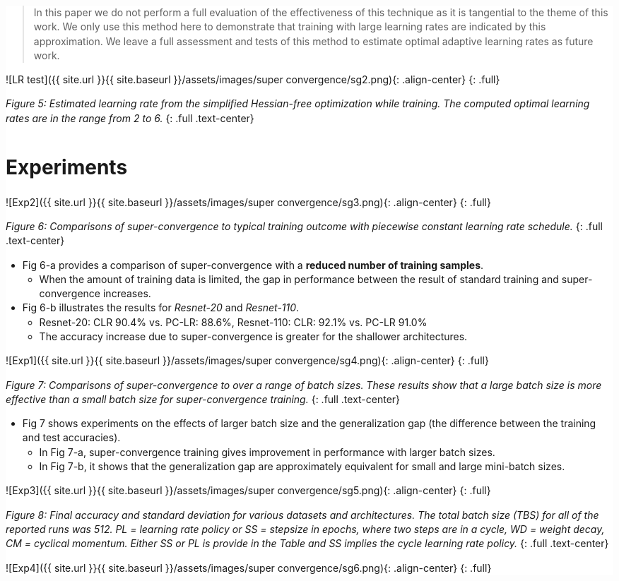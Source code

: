 > In this paper we do not perform a full evaluation of the effectiveness of this technique as it is tangential to the theme of this work. We only use this method here to demonstrate that training with large learning rates are indicated by this approximation. We leave a full assessment and tests of this method to estimate optimal adaptive learning rates as future work.

![LR test]({{ site.url }}{{ site.baseurl }}/assets/images/super convergence/sg2.png){: .align-center}
{: .full}

*Figure 5: Estimated learning rate from the simplified Hessian-free optimization while training. The computed optimal learning rates are in the range from 2 to 6.*
{: .full .text-center}


# Experiments
![Exp2]({{ site.url }}{{ site.baseurl }}/assets/images/super convergence/sg3.png){: .align-center}
{: .full}

*Figure 6: Comparisons of super-convergence to typical training outcome with piecewise constant learning rate schedule.*
{: .full .text-center}

- Fig 6-a provides a comparison of super-convergence with a **reduced number of training samples**.
  - When the amount of training data is limited, the gap in performance between the result of standard training and super-convergence increases.
- Fig 6-b illustrates the results for *Resnet-20* and *Resnet-110*.
  - Resnet-20: CLR 90.4% vs. PC-LR: 88.6%, Resnet-110: CLR: 92.1% vs. PC-LR 91.0%
  - The accuracy increase due to super-convergence is greater for the shallower architectures.

![Exp1]({{ site.url }}{{ site.baseurl }}/assets/images/super convergence/sg4.png){: .align-center}
{: .full}

*Figure 7: Comparisons of super-convergence to over a range of batch sizes. These results show that a large batch size is more effective than a small batch size for super-convergence training.*
{: .full .text-center}

- Fig 7 shows experiments on the effects of larger batch size and the generalization gap (the difference between the training and test accuracies).
  - In Fig 7-a, super-convergence training gives improvement in performance with larger batch sizes.
  - In Fig 7-b, it shows that the generalization gap are approximately equivalent for small and large mini-batch sizes.

![Exp3]({{ site.url }}{{ site.baseurl }}/assets/images/super convergence/sg5.png){: .align-center}
{: .full}

*Figure 8: Final accuracy and standard deviation for various datasets and architectures. The total batch size (TBS) for all of the reported runs was 512. PL = learning rate policy or SS = stepsize in epochs, where two steps are in a cycle, WD = weight decay, CM = cyclical momentum. Either SS or PL is provide in the Table and SS implies the cycle learning rate policy.*
{: .full .text-center}

![Exp4]({{ site.url }}{{ site.baseurl }}/assets/images/super convergence/sg6.png){: .align-center}
{: .full}
